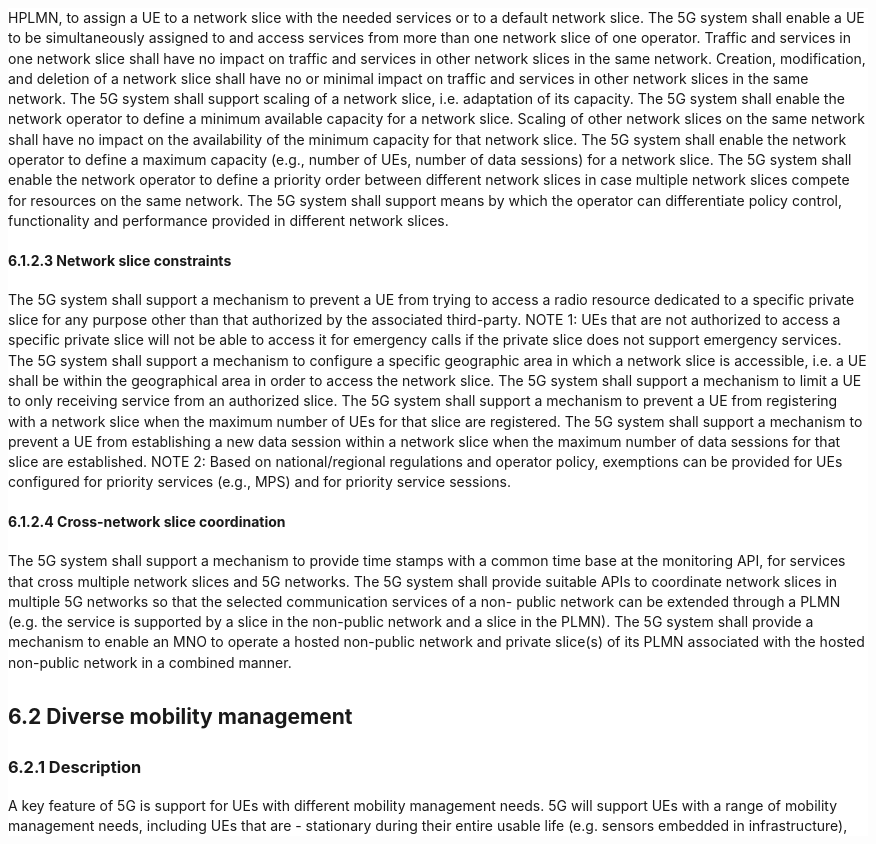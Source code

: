 HPLMN, to assign a UE to a network slice with the needed services or to a
default network slice.
The 5G system shall enable a UE to be simultaneously assigned to and access
services from more than one network slice of one operator.
Traffic and services in one network slice shall have no impact on traffic and
services in other network slices in the same network.
Creation, modification, and deletion of a network slice shall have no or
minimal impact on traffic and services in other network slices in the same
network.
The 5G system shall support scaling of a network slice, i.e. adaptation of its
capacity.
The 5G system shall enable the network operator to define a minimum available
capacity for a network slice. Scaling of other network slices on the same
network shall have no impact on the availability of the minimum capacity for
that network slice.
The 5G system shall enable the network operator to define a maximum capacity
(e.g., number of UEs, number of data sessions) for a network slice.
The 5G system shall enable the network operator to define a priority order
between different network slices in case multiple network slices compete for
resources on the same network.
The 5G system shall support means by which the operator can differentiate
policy control, functionality and performance provided in different network
slices.
#### 6.1.2.3 Network slice constraints
The 5G system shall support a mechanism to prevent a UE from trying to access
a radio resource dedicated to a specific private slice for any purpose other
than that authorized by the associated third-party.
NOTE 1: UEs that are not authorized to access a specific private slice will
not be able to access it for emergency calls if the private slice does not
support emergency services.
The 5G system shall support a mechanism to configure a specific geographic
area in which a network slice is accessible, i.e. a UE shall be within the
geographical area in order to access the network slice.
The 5G system shall support a mechanism to limit a UE to only receiving
service from an authorized slice.
The 5G system shall support a mechanism to prevent a UE from registering with
a network slice when the maximum number of UEs for that slice are registered.
The 5G system shall support a mechanism to prevent a UE from establishing a
new data session within a network slice when the maximum number of data
sessions for that slice are established.
NOTE 2: Based on national/regional regulations and operator policy, exemptions
can be provided for UEs configured for priority services (e.g., MPS) and for
priority service sessions.
#### 6.1.2.4 Cross-network slice coordination
The 5G system shall support a mechanism to provide time stamps with a common
time base at the monitoring API, for services that cross multiple network
slices and 5G networks.
The 5G system shall provide suitable APIs to coordinate network slices in
multiple 5G networks so that the selected communication services of a non-
public network can be extended through a PLMN (e.g. the service is supported
by a slice in the non-public network and a slice in the PLMN).
The 5G system shall provide a mechanism to enable an MNO to operate a hosted
non-public network and private slice(s) of its PLMN associated with the hosted
non-public network in a combined manner.
## 6.2 Diverse mobility management
### 6.2.1 Description
A key feature of 5G is support for UEs with different mobility management
needs. 5G will support UEs with a range of mobility management needs,
including UEs that are
\- stationary during their entire usable life (e.g. sensors embedded in
infrastructure),